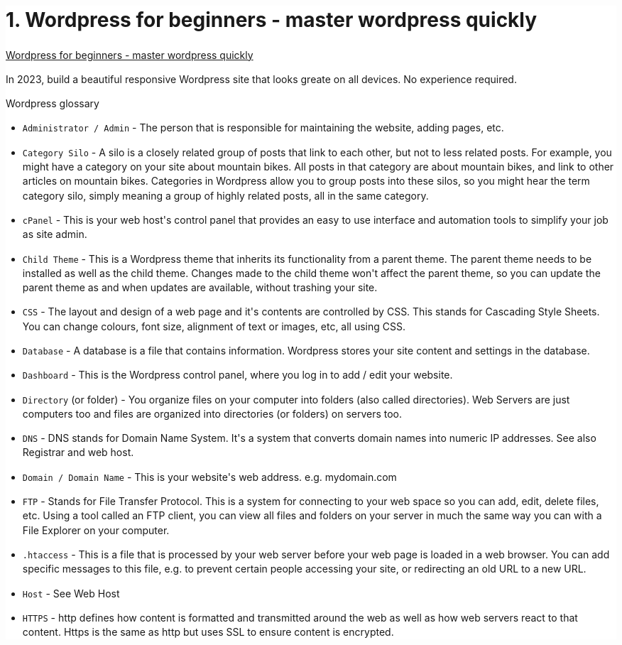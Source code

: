 # 1. Wordpress for beginners - master wordpress quickly

[Wordpress for beginners - master wordpress quickly](https://udemy.com/course/wordpress-for-beginners-course)

In 2023, build a beautiful responsive Wordpress site that looks greate on all devices. No experience required.

Wordpress glossary

- `Administrator / Admin` - The person that is responsible for maintaining the website, adding pages, etc.

- `Category Silo` - A silo is a closely related group of posts that link to each other, but not to less related posts.  For example, you might have a category on your site about mountain bikes.  All posts in that category are about mountain bikes, and link to other articles on mountain bikes.  Categories in Wordpress allow you to group posts into these silos, so you might hear the term category silo, simply meaning a group of highly related posts, all in the same category.

- `cPanel` - This is your web host's control panel that provides an easy to use interface and automation tools to simplify your job as site admin.

- `Child Theme` - This is a Wordpress theme that inherits its functionality from a parent theme.  The parent theme needs to be installed as well as the child theme.  Changes made to the child theme won't affect the parent theme, so you can update the parent theme as and when updates are available, without trashing your site.

- `CSS` - The layout and design of a web page and it's contents are controlled by CSS.  This stands for Cascading Style Sheets.  You can change colours, font size, alignment of text or images, etc, all using CSS.

- `Database` - A database is a file that contains information. Wordpress stores your site content and settings in the database.

- `Dashboard` - This is the Wordpress control panel, where you log in to add / edit your website.

- `Directory` (or folder) -  You organize files on your computer into folders (also called directories).  Web Servers are just computers too and files are organized into directories (or folders) on servers too.

- `DNS` - DNS stands for Domain Name System.  It's a system that converts domain names into numeric IP addresses.  See also Registrar and web host.

- `Domain / Domain Name` - This is your website's web address.  e.g. mydomain.com

- `FTP` - Stands for File Transfer Protocol.  This is a system for connecting to your web space so you can add, edit, delete files, etc.  Using a tool called an FTP client, you can view all files and folders on your server in much the same way you can with a File Explorer on your computer.

- `.htaccess` - This is a file that is processed by your web server before your web page is loaded in a web browser.  You can add specific messages to this file, e.g. to prevent certain people accessing your site, or redirecting an old URL to a new URL.

- `Host` - See Web Host

- `HTTPS` - http defines how content is formatted and transmitted around the web as well as how web servers react to that content.  Https is the same as http but uses SSL to ensure content is encrypted.
